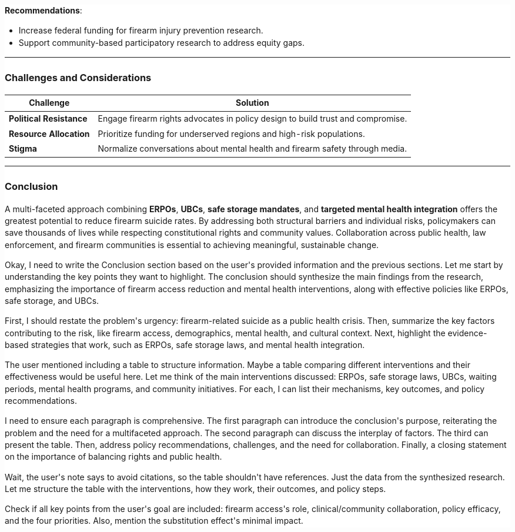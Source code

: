**Recommendations**:  
- Increase federal funding for firearm injury prevention research.  
- Support community-based participatory research to address equity gaps.  

---

### **Challenges and Considerations**  
| **Challenge**                  | **Solution**                                                                    |  
|-------------------------------|---------------------------------------------------------------------------------|  
| **Political Resistance**       | Engage firearm rights advocates in policy design to build trust and compromise. |  
| **Resource Allocation**        | Prioritize funding for underserved regions and high-risk populations.           |  
| **Stigma**                     | Normalize conversations about mental health and firearm safety through media.  |  

---

### **Conclusion**  
A multi-faceted approach combining **ERPOs**, **UBCs**, **safe storage mandates**, and **targeted mental health integration** offers the greatest potential to reduce firearm suicide rates. By addressing both structural barriers and individual risks, policymakers can save thousands of lives while respecting constitutional rights and community values. Collaboration across public health, law enforcement, and firearm communities is essential to achieving meaningful, sustainable change.


Okay, I need to write the Conclusion section based on the user's provided information and the previous sections. Let me start by understanding the key points they want to highlight. The conclusion should synthesize the main findings from the research, emphasizing the importance of firearm access reduction and mental health interventions, along with effective policies like ERPOs, safe storage, and UBCs. 

First, I should restate the problem's urgency: firearm-related suicide as a public health crisis. Then, summarize the key factors contributing to the risk, like firearm access, demographics, mental health, and cultural context. Next, highlight the evidence-based strategies that work, such as ERPOs, safe storage laws, and mental health integration. 

The user mentioned including a table to structure information. Maybe a table comparing different interventions and their effectiveness would be useful here. Let me think of the main interventions discussed: ERPOs, safe storage laws, UBCs, waiting periods, mental health programs, and community initiatives. For each, I can list their mechanisms, key outcomes, and policy recommendations.

I need to ensure each paragraph is comprehensive. The first paragraph can introduce the conclusion's purpose, reiterating the problem and the need for a multifaceted approach. The second paragraph can discuss the interplay of factors. The third can present the table. Then, address policy recommendations, challenges, and the need for collaboration. Finally, a closing statement on the importance of balancing rights and public health.

Wait, the user's note says to avoid citations, so the table shouldn't have references. Just the data from the synthesized research. Let me structure the table with the interventions, how they work, their outcomes, and policy steps. 

Check if all key points from the user's goal are included: firearm access's role, clinical/community collaboration, policy efficacy, and the four priorities. Also, mention the substitution effect's minimal impact. 
